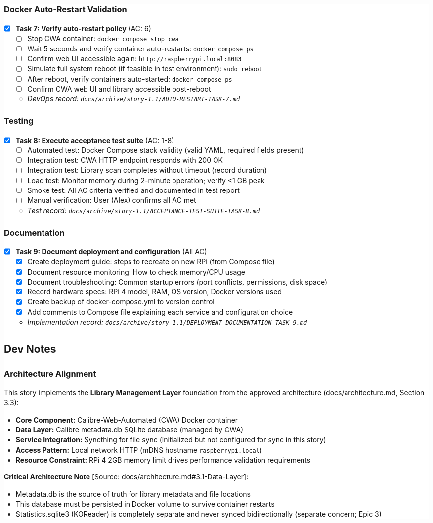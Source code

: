 ### Docker Auto-Restart Validation

- [x] **Task 7: Verify auto-restart policy** (AC: 6)
  - [ ] Stop CWA container: `docker compose stop cwa`
  - [ ] Wait 5 seconds and verify container auto-restarts: `docker compose ps`
  - [ ] Confirm web UI accessible again: `http://raspberrypi.local:8083`
  - [ ] Simulate full system reboot (if feasible in test environment): `sudo reboot`
  - [ ] After reboot, verify containers auto-started: `docker compose ps`
  - [ ] Confirm CWA web UI and library accessible post-reboot
  - *DevOps record: `docs/archive/story-1.1/AUTO-RESTART-TASK-7.md`*

### Testing

- [x] **Task 8: Execute acceptance test suite** (AC: 1-8)
  - [ ] Automated test: Docker Compose stack validity (valid YAML, required fields present)
  - [ ] Integration test: CWA HTTP endpoint responds with 200 OK
  - [ ] Integration test: Library scan completes without timeout (record duration)
  - [ ] Load test: Monitor memory during 2-minute operation; verify <1 GB peak
  - [ ] Smoke test: All AC criteria verified and documented in test report
  - [ ] Manual verification: User (Alex) confirms all AC met
  - *Test record: `docs/archive/story-1.1/ACCEPTANCE-TEST-SUITE-TASK-8.md`*

### Documentation

- [x] **Task 9: Document deployment and configuration** (All AC)
  - [x] Create deployment guide: steps to recreate on new RPi (from Compose file)
  - [x] Document resource monitoring: How to check memory/CPU usage
  - [x] Document troubleshooting: Common startup errors (port conflicts, permissions, disk space)
  - [x] Record hardware specs: RPi 4 model, RAM, OS version, Docker versions used
  - [x] Create backup of docker-compose.yml to version control
  - [x] Add comments to Compose file explaining each service and configuration choice
  - *Implementation record: `docs/archive/story-1.1/DEPLOYMENT-DOCUMENTATION-TASK-9.md`*

## Dev Notes

### Architecture Alignment

This story implements the **Library Management Layer** foundation from the approved architecture (docs/architecture.md, Section 3.3):

- **Core Component:** Calibre-Web-Automated (CWA) Docker container
- **Data Layer:** Calibre metadata.db SQLite database (managed by CWA)
- **Service Integration:** Syncthing for file sync (initialized but not configured for sync in this story)
- **Access Pattern:** Local network HTTP (mDNS hostname `raspberrypi.local`)
- **Resource Constraint:** RPi 4 2GB memory limit drives performance validation requirements

**Critical Architecture Note** [Source: docs/architecture.md#3.1-Data-Layer]:
- Metadata.db is the source of truth for library metadata and file locations
- This database must be persisted in Docker volume to survive container restarts
- Statistics.sqlite3 (KOReader) is completely separate and never synced bidirectionally (separate concern; Epic 3)
